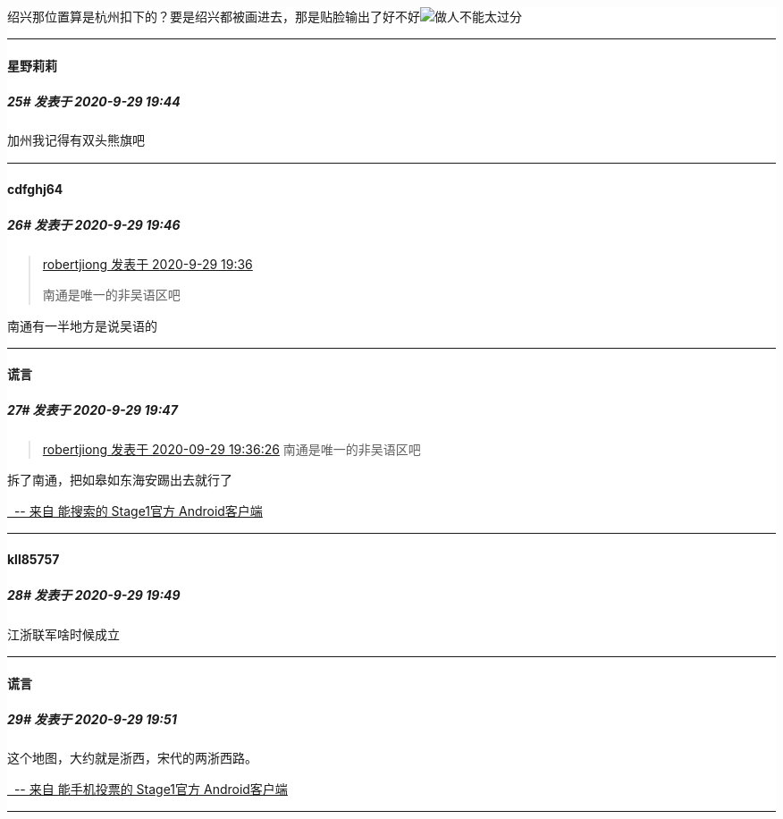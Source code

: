 
绍兴那位置算是杭州扣下的？要是绍兴都被画进去，那是贴脸输出了好不好<img src="https://static.saraba1st.com/image/smiley/face2017/066.png" referrerpolicy="no-referrer">做人不能太过分


-----

####  星野莉莉  
##### 25#       发表于 2020-9-29 19:44


加州我记得有双头熊旗吧


-----

####  cdfghj64  
##### 26#       发表于 2020-9-29 19:46


<blockquote><a href="httphttps://bbs.saraba1st.com/2b/forum.php?mod=redirect&amp;goto=findpost&amp;pid=48899463&amp;ptid=1962572" target="_blank">robertjiong 发表于 2020-9-29 19:36</a>

南通是唯一的非吴语区吧</blockquote>
南通有一半地方是说吴语的


-----

####  谎言  
##### 27#       发表于 2020-9-29 19:47


<blockquote><a href="httphttps://bbs.saraba1st.com/2b/forum.php?mod=redirect&amp;goto=findpost&amp;pid=48899463&amp;ptid=1962572" target="_blank">robertjiong 发表于 2020-09-29 19:36:26</a>
南通是唯一的非吴语区吧</blockquote>拆了南通，把如皋如东海安踢出去就行了

[  -- 来自 能搜索的 Stage1官方 Android客户端](https://www.coolapk.com/apk/140634)


-----

####  kll85757  
##### 28#       发表于 2020-9-29 19:49


江浙联军啥时候成立


-----

####  谎言  
##### 29#       发表于 2020-9-29 19:51


这个地图，大约就是浙西，宋代的两浙西路。

[  -- 来自 能手机投票的 Stage1官方 Android客户端](https://www.coolapk.com/apk/140634)


-----

